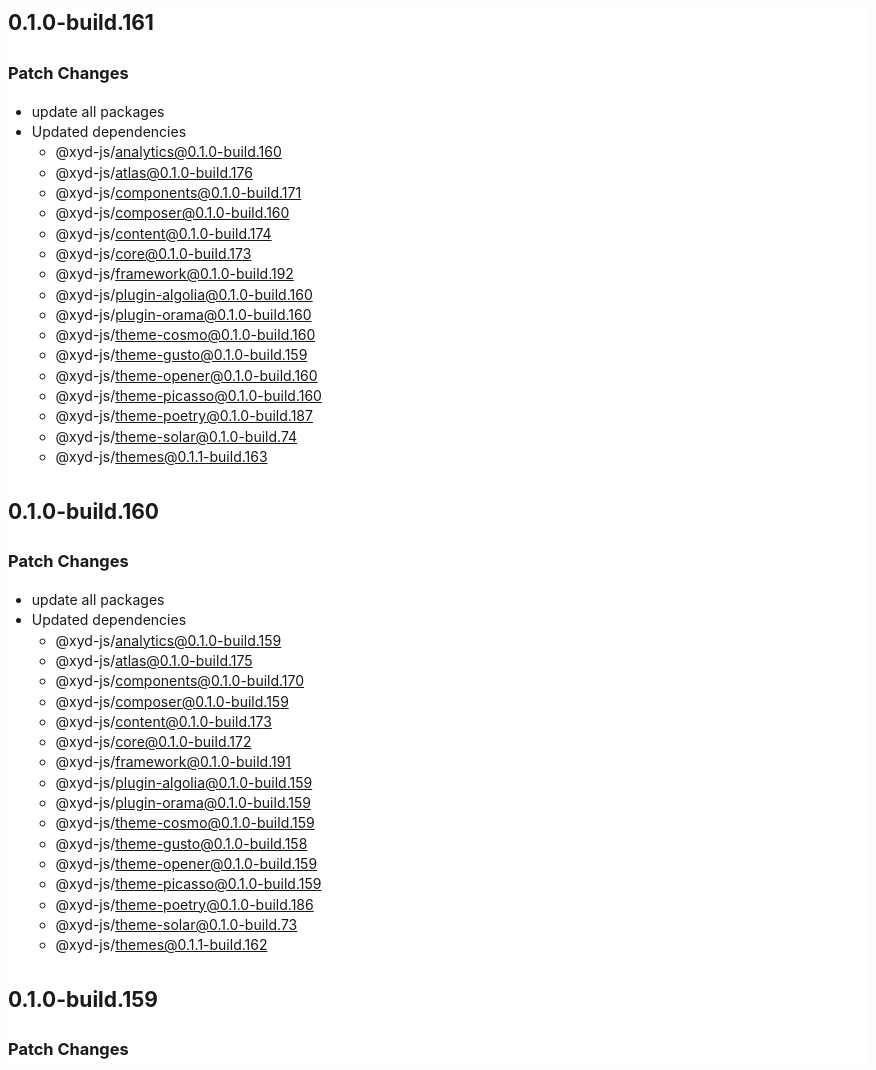 ## 0.1.0-build.161

### Patch Changes

- update all packages
- Updated dependencies
  - @xyd-js/analytics@0.1.0-build.160
  - @xyd-js/atlas@0.1.0-build.176
  - @xyd-js/components@0.1.0-build.171
  - @xyd-js/composer@0.1.0-build.160
  - @xyd-js/content@0.1.0-build.174
  - @xyd-js/core@0.1.0-build.173
  - @xyd-js/framework@0.1.0-build.192
  - @xyd-js/plugin-algolia@0.1.0-build.160
  - @xyd-js/plugin-orama@0.1.0-build.160
  - @xyd-js/theme-cosmo@0.1.0-build.160
  - @xyd-js/theme-gusto@0.1.0-build.159
  - @xyd-js/theme-opener@0.1.0-build.160
  - @xyd-js/theme-picasso@0.1.0-build.160
  - @xyd-js/theme-poetry@0.1.0-build.187
  - @xyd-js/theme-solar@0.1.0-build.74
  - @xyd-js/themes@0.1.1-build.163

## 0.1.0-build.160

### Patch Changes

- update all packages
- Updated dependencies
  - @xyd-js/analytics@0.1.0-build.159
  - @xyd-js/atlas@0.1.0-build.175
  - @xyd-js/components@0.1.0-build.170
  - @xyd-js/composer@0.1.0-build.159
  - @xyd-js/content@0.1.0-build.173
  - @xyd-js/core@0.1.0-build.172
  - @xyd-js/framework@0.1.0-build.191
  - @xyd-js/plugin-algolia@0.1.0-build.159
  - @xyd-js/plugin-orama@0.1.0-build.159
  - @xyd-js/theme-cosmo@0.1.0-build.159
  - @xyd-js/theme-gusto@0.1.0-build.158
  - @xyd-js/theme-opener@0.1.0-build.159
  - @xyd-js/theme-picasso@0.1.0-build.159
  - @xyd-js/theme-poetry@0.1.0-build.186
  - @xyd-js/theme-solar@0.1.0-build.73
  - @xyd-js/themes@0.1.1-build.162

## 0.1.0-build.159

### Patch Changes
